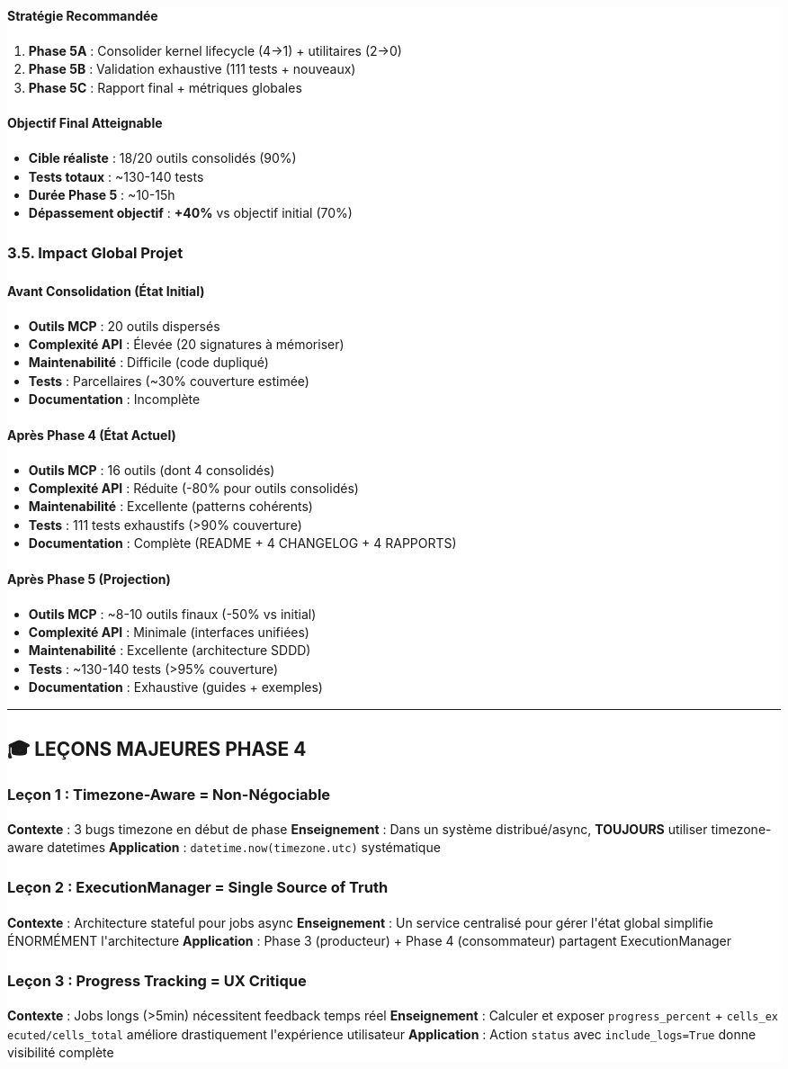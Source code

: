 #### Stratégie Recommandée
1. **Phase 5A** : Consolider kernel lifecycle (4→1) + utilitaires (2→0)
2. **Phase 5B** : Validation exhaustive (111 tests + nouveaux)
3. **Phase 5C** : Rapport final + métriques globales

#### Objectif Final Atteignable
- **Cible réaliste** : 18/20 outils consolidés (90%)
- **Tests totaux** : ~130-140 tests
- **Durée Phase 5** : ~10-15h
- **Dépassement objectif** : **+40%** vs objectif initial (70%)

### 3.5. Impact Global Projet

#### Avant Consolidation (État Initial)
- **Outils MCP** : 20 outils dispersés
- **Complexité API** : Élevée (20 signatures à mémoriser)
- **Maintenabilité** : Difficile (code dupliqué)
- **Tests** : Parcellaires (~30% couverture estimée)
- **Documentation** : Incomplète

#### Après Phase 4 (État Actuel)
- **Outils MCP** : 16 outils (dont 4 consolidés)
- **Complexité API** : Réduite (-80% pour outils consolidés)
- **Maintenabilité** : Excellente (patterns cohérents)
- **Tests** : 111 tests exhaustifs (>90% couverture)
- **Documentation** : Complète (README + 4 CHANGELOG + 4 RAPPORTS)

#### Après Phase 5 (Projection)
- **Outils MCP** : ~8-10 outils finaux (-50% vs initial)
- **Complexité API** : Minimale (interfaces unifiées)
- **Maintenabilité** : Excellente (architecture SDDD)
- **Tests** : ~130-140 tests (>95% couverture)
- **Documentation** : Exhaustive (guides + exemples)

---

## 🎓 LEÇONS MAJEURES PHASE 4

### Leçon 1 : Timezone-Aware = Non-Négociable
**Contexte** : 3 bugs timezone en début de phase
**Enseignement** : Dans un système distribué/async, **TOUJOURS** utiliser timezone-aware datetimes
**Application** : `datetime.now(timezone.utc)` systématique

### Leçon 2 : ExecutionManager = Single Source of Truth
**Contexte** : Architecture stateful pour jobs async
**Enseignement** : Un service centralisé pour gérer l'état global simplifie ÉNORMÉMENT l'architecture
**Application** : Phase 3 (producteur) + Phase 4 (consommateur) partagent ExecutionManager

### Leçon 3 : Progress Tracking = UX Critique
**Contexte** : Jobs longs (>5min) nécessitent feedback temps réel
**Enseignement** : Calculer et exposer `progress_percent` + `cells_executed/cells_total` améliore drastiquement l'expérience utilisateur
**Application** : Action `status` avec `include_logs=True` donne visibilité complète
